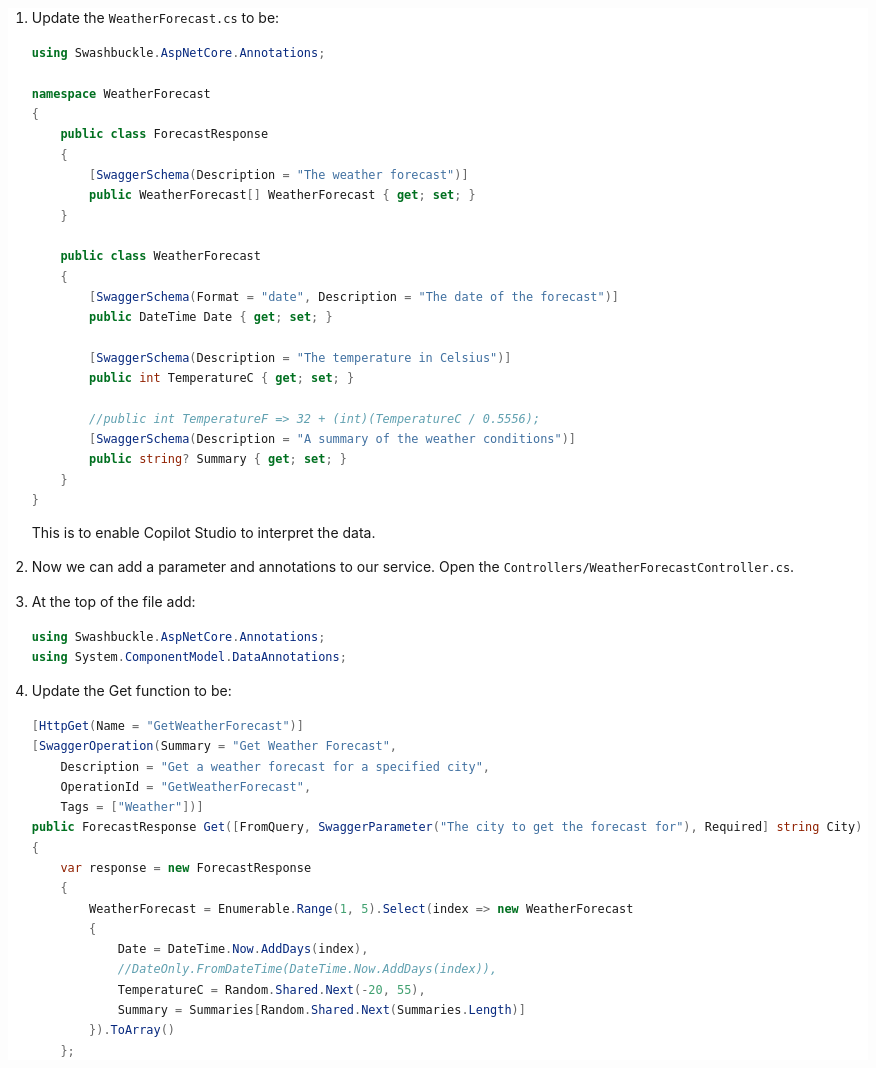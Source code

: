1. Update the `WeatherForecast.cs` to be:

   ```c#
   using Swashbuckle.AspNetCore.Annotations;
   
   namespace WeatherForecast
   {
       public class ForecastResponse
       {
           [SwaggerSchema(Description = "The weather forecast")]
           public WeatherForecast[] WeatherForecast { get; set; }
       }
   
       public class WeatherForecast
       {
           [SwaggerSchema(Format = "date", Description = "The date of the forecast")]
           public DateTime Date { get; set; }
   
           [SwaggerSchema(Description = "The temperature in Celsius")]
           public int TemperatureC { get; set; }
   
           //public int TemperatureF => 32 + (int)(TemperatureC / 0.5556);
           [SwaggerSchema(Description = "A summary of the weather conditions")]
           public string? Summary { get; set; }
       }
   }
   
   ```

   This is to enable Copilot Studio to interpret the data.

1. Now we can add a parameter and annotations to our service. Open the `Controllers/WeatherForecastController.cs`.

1. At the top of the file add:

      ```C#
      using Swashbuckle.AspNetCore.Annotations;
      using System.ComponentModel.DataAnnotations;
      ```

1. Update the Get function to be:

     ```c#
     [HttpGet(Name = "GetWeatherForecast")]
     [SwaggerOperation(Summary = "Get Weather Forecast",
         Description = "Get a weather forecast for a specified city",
         OperationId = "GetWeatherForecast",
         Tags = ["Weather"])]
     public ForecastResponse Get([FromQuery, SwaggerParameter("The city to get the forecast for"), Required] string City)
     {
         var response = new ForecastResponse
         {
             WeatherForecast = Enumerable.Range(1, 5).Select(index => new WeatherForecast
             {
                 Date = DateTime.Now.AddDays(index),
                 //DateOnly.FromDateTime(DateTime.Now.AddDays(index)),
                 TemperatureC = Random.Shared.Next(-20, 55),
                 Summary = Summaries[Random.Shared.Next(Summaries.Length)]
             }).ToArray()
         };
     